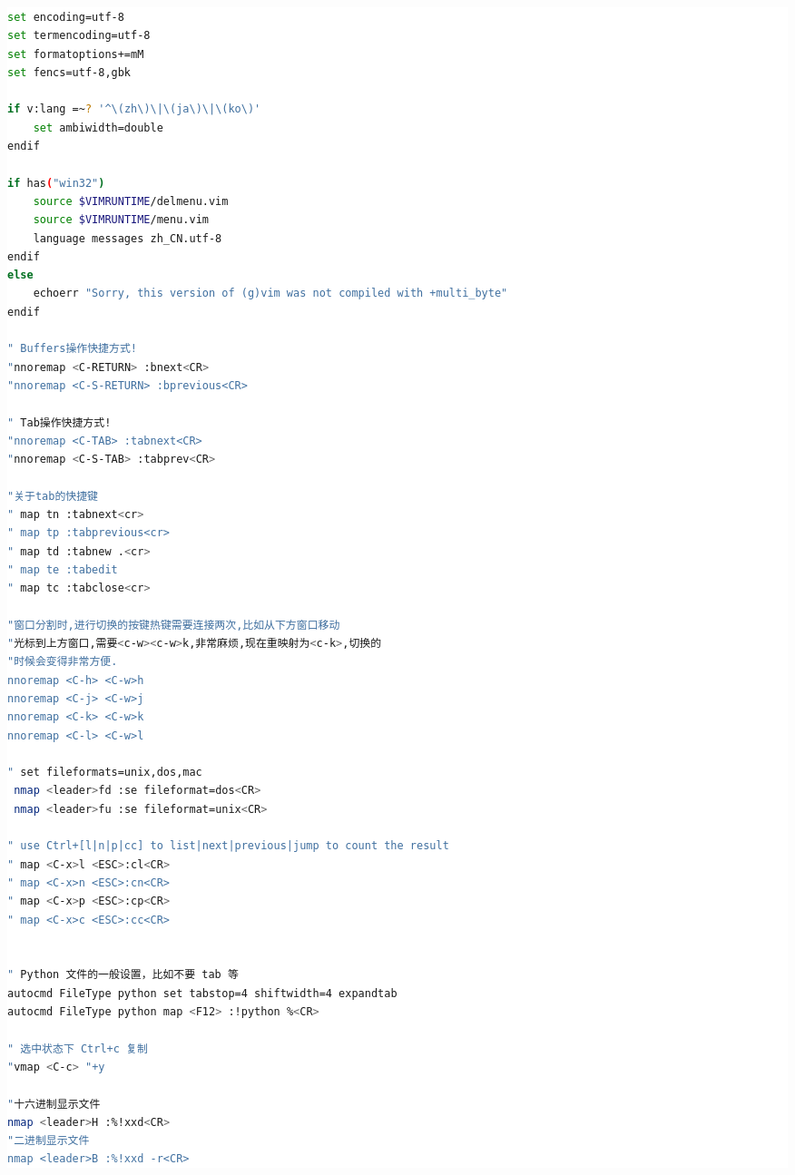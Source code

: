 ```bash
set encoding=utf-8
set termencoding=utf-8
set formatoptions+=mM
set fencs=utf-8,gbk

if v:lang =~? '^\(zh\)\|\(ja\)\|\(ko\)'
    set ambiwidth=double
endif

if has("win32")
    source $VIMRUNTIME/delmenu.vim
    source $VIMRUNTIME/menu.vim
    language messages zh_CN.utf-8
endif
else
    echoerr "Sorry, this version of (g)vim was not compiled with +multi_byte"
endif

" Buffers操作快捷方式!
"nnoremap <C-RETURN> :bnext<CR>
"nnoremap <C-S-RETURN> :bprevious<CR>

" Tab操作快捷方式!
"nnoremap <C-TAB> :tabnext<CR>
"nnoremap <C-S-TAB> :tabprev<CR>

"关于tab的快捷键
" map tn :tabnext<cr>
" map tp :tabprevious<cr>
" map td :tabnew .<cr>
" map te :tabedit
" map tc :tabclose<cr>

"窗口分割时,进行切换的按键热键需要连接两次,比如从下方窗口移动
"光标到上方窗口,需要<c-w><c-w>k,非常麻烦,现在重映射为<c-k>,切换的
"时候会变得非常方便.
nnoremap <C-h> <C-w>h
nnoremap <C-j> <C-w>j
nnoremap <C-k> <C-w>k
nnoremap <C-l> <C-w>l

" set fileformats=unix,dos,mac
 nmap <leader>fd :se fileformat=dos<CR>
 nmap <leader>fu :se fileformat=unix<CR>

" use Ctrl+[l|n|p|cc] to list|next|previous|jump to count the result
" map <C-x>l <ESC>:cl<CR>
" map <C-x>n <ESC>:cn<CR>
" map <C-x>p <ESC>:cp<CR>
" map <C-x>c <ESC>:cc<CR>


" Python 文件的一般设置，比如不要 tab 等
autocmd FileType python set tabstop=4 shiftwidth=4 expandtab
autocmd FileType python map <F12> :!python %<CR>

" 选中状态下 Ctrl+c 复制
"vmap <C-c> "+y

"十六进制显示文件 
nmap <leader>H :%!xxd<CR>     
"二进制显示文件
nmap <leader>B :%!xxd -r<CR>
```